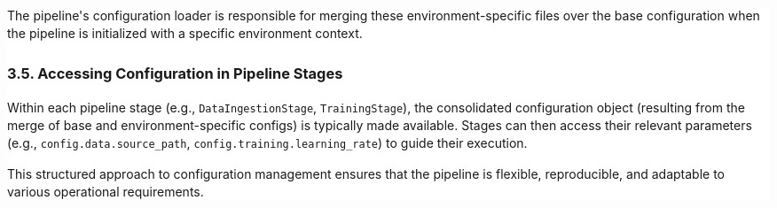 The pipeline's configuration loader is responsible for merging these environment-specific files over the base configuration when the pipeline is initialized with a specific environment context.

### 3.5. Accessing Configuration in Pipeline Stages
Within each pipeline stage (e.g., `DataIngestionStage`, `TrainingStage`), the consolidated configuration object (resulting from the merge of base and environment-specific configs) is typically made available. Stages can then access their relevant parameters (e.g., `config.data.source_path`, `config.training.learning_rate`) to guide their execution.

This structured approach to configuration management ensures that the pipeline is flexible, reproducible, and adaptable to various operational requirements.